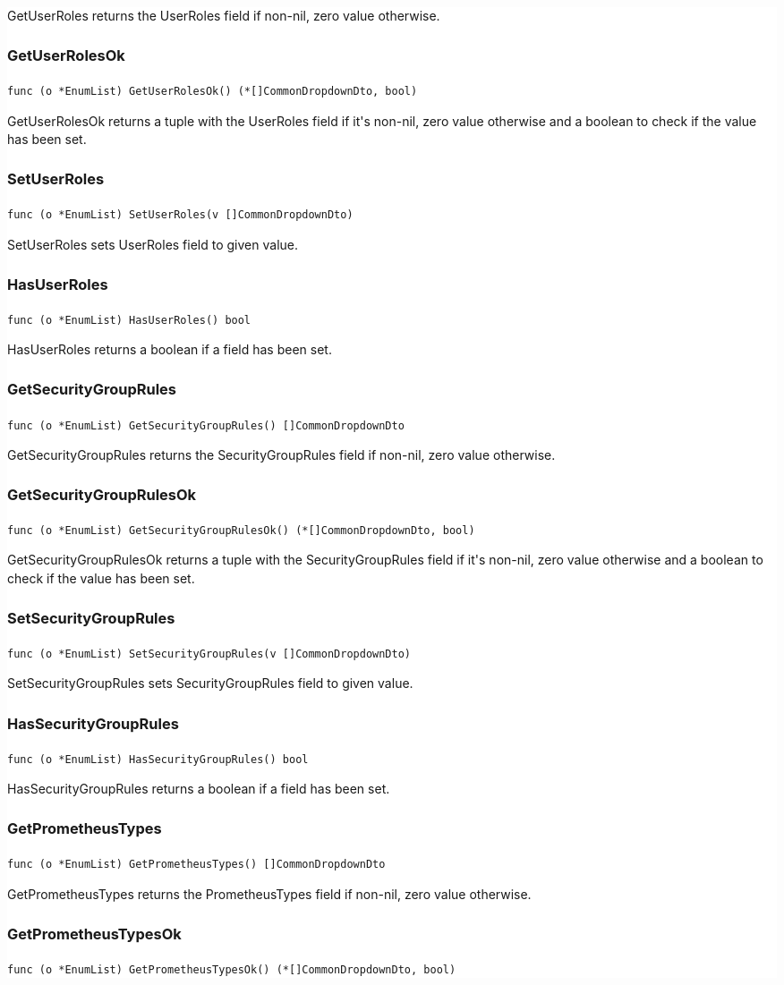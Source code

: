 GetUserRoles returns the UserRoles field if non-nil, zero value otherwise.

### GetUserRolesOk

`func (o *EnumList) GetUserRolesOk() (*[]CommonDropdownDto, bool)`

GetUserRolesOk returns a tuple with the UserRoles field if it's non-nil, zero value otherwise
and a boolean to check if the value has been set.

### SetUserRoles

`func (o *EnumList) SetUserRoles(v []CommonDropdownDto)`

SetUserRoles sets UserRoles field to given value.

### HasUserRoles

`func (o *EnumList) HasUserRoles() bool`

HasUserRoles returns a boolean if a field has been set.

### GetSecurityGroupRules

`func (o *EnumList) GetSecurityGroupRules() []CommonDropdownDto`

GetSecurityGroupRules returns the SecurityGroupRules field if non-nil, zero value otherwise.

### GetSecurityGroupRulesOk

`func (o *EnumList) GetSecurityGroupRulesOk() (*[]CommonDropdownDto, bool)`

GetSecurityGroupRulesOk returns a tuple with the SecurityGroupRules field if it's non-nil, zero value otherwise
and a boolean to check if the value has been set.

### SetSecurityGroupRules

`func (o *EnumList) SetSecurityGroupRules(v []CommonDropdownDto)`

SetSecurityGroupRules sets SecurityGroupRules field to given value.

### HasSecurityGroupRules

`func (o *EnumList) HasSecurityGroupRules() bool`

HasSecurityGroupRules returns a boolean if a field has been set.

### GetPrometheusTypes

`func (o *EnumList) GetPrometheusTypes() []CommonDropdownDto`

GetPrometheusTypes returns the PrometheusTypes field if non-nil, zero value otherwise.

### GetPrometheusTypesOk

`func (o *EnumList) GetPrometheusTypesOk() (*[]CommonDropdownDto, bool)`
